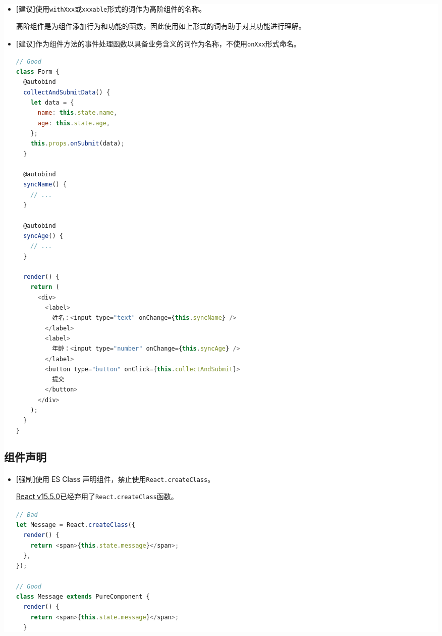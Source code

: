 - [建议]使用`withXxx`或`xxxable`形式的词作为高阶组件的名称。

  高阶组件是为组件添加行为和功能的函数，因此使用如上形式的词有助于对其功能进行理解。

- [建议]作为组件方法的事件处理函数以具备业务含义的词作为名称，不使用`onXxx`形式命名。

  ```javascript
  // Good
  class Form {
    @autobind
    collectAndSubmitData() {
      let data = {
        name: this.state.name,
        age: this.state.age,
      };
      this.props.onSubmit(data);
    }

    @autobind
    syncName() {
      // ...
    }

    @autobind
    syncAge() {
      // ...
    }

    render() {
      return (
        <div>
          <label>
            姓名：<input type="text" onChange={this.syncName} />
          </label>
          <label>
            年龄：<input type="number" onChange={this.syncAge} />
          </label>
          <button type="button" onClick={this.collectAndSubmit}>
            提交
          </button>
        </div>
      );
    }
  }
  ```

## 组件声明

- [强制]使用 ES Class 声明组件，禁止使用`React.createClass`。

  [React v15.5.0](https://facebook.github.io/react/blog/2017/04/07/react-v15.5.0.html)已经弃用了`React.createClass`函数。

  ```javascript
  // Bad
  let Message = React.createClass({
    render() {
      return <span>{this.state.message}</span>;
    },
  });

  // Good
  class Message extends PureComponent {
    render() {
      return <span>{this.state.message}</span>;
    }
  ```